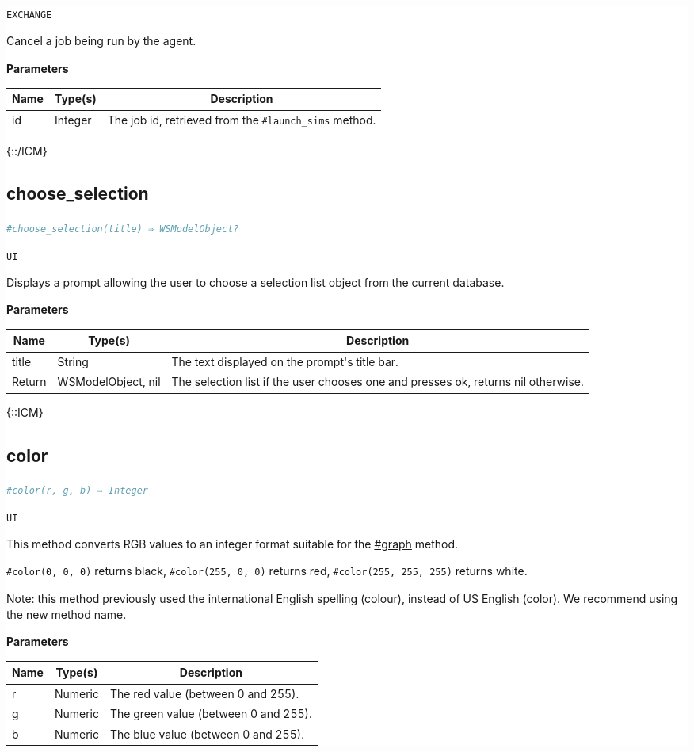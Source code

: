 `EXCHANGE`

Cancel a job being run by the agent.

**Parameters**

| Name | Type(s) | Description                                           |
| ---- | ------- | ----------------------------------------------------- |
| id   | Integer | The job id, retrieved from the `#launch_sims` method. |

{::/ICM}

## choose_selection

```ruby
#choose_selection(title) ⇒ WSModelObject?
```

`UI`

Displays a prompt allowing the user to choose a selection list object from the current database.

**Parameters**

| Name   | Type(s)            | Description                                                                       |
| ------ | ------------------ | --------------------------------------------------------------------------------- |
| title  | String             | The text displayed on the prompt's title bar.                                     |
| Return | WSModelObject, nil | The selection list if the user chooses one and presses ok, returns nil otherwise. |

{::ICM}

## color

```ruby
#color(r, g, b) ⇒ Integer
```

`UI`

This method converts RGB values to an integer format suitable for the [#graph](#graph) method.

`#color(0, 0, 0)` returns black, `#color(255, 0, 0)` returns red, `#color(255, 255, 255)` returns white.

Note: this method previously used the international English spelling (colour), instead of US English (color). We recommend using the new method name.

**Parameters**

| Name | Type(s) | Description                          |
| ---- | ------- | ------------------------------------ |
| r    | Numeric | The red value (between 0 and 255).   |
| g    | Numeric | The green value (between 0 and 255). |
| b    | Numeric | The blue value (between 0 and 255).  |
